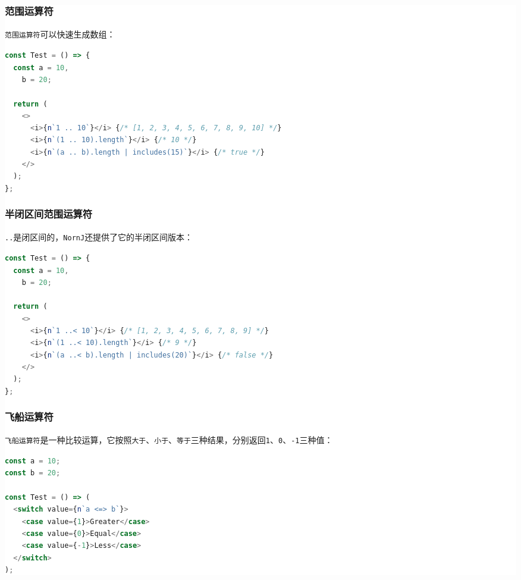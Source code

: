 ### 范围运算符

`范围运算符`可以快速生成数组：

```js
const Test = () => {
  const a = 10,
    b = 20;

  return (
    <>
      <i>{n`1 .. 10`}</i> {/* [1, 2, 3, 4, 5, 6, 7, 8, 9, 10] */}
      <i>{n`(1 .. 10).length`}</i> {/* 10 */}
      <i>{n`(a .. b).length | includes(15)`}</i> {/* true */}
    </>
  );
};
```

### 半闭区间范围运算符

`..`是闭区间的，`NornJ`还提供了它的半闭区间版本：

```js
const Test = () => {
  const a = 10,
    b = 20;

  return (
    <>
      <i>{n`1 ..< 10`}</i> {/* [1, 2, 3, 4, 5, 6, 7, 8, 9] */}
      <i>{n`(1 ..< 10).length`}</i> {/* 9 */}
      <i>{n`(a ..< b).length | includes(20)`}</i> {/* false */}
    </>
  );
};
```

### 飞船运算符

`飞船运算符`是一种比较运算，它按照`大于`、`小于`、`等于`三种结果，分别返回`1`、`0`、`-1`三种值：

```js
const a = 10;
const b = 20;

const Test = () => (
  <switch value={n`a <=> b`}>
    <case value={1}>Greater</case>
    <case value={0}>Equal</case>
    <case value={-1}>Less</case>
  </switch>
);
```

